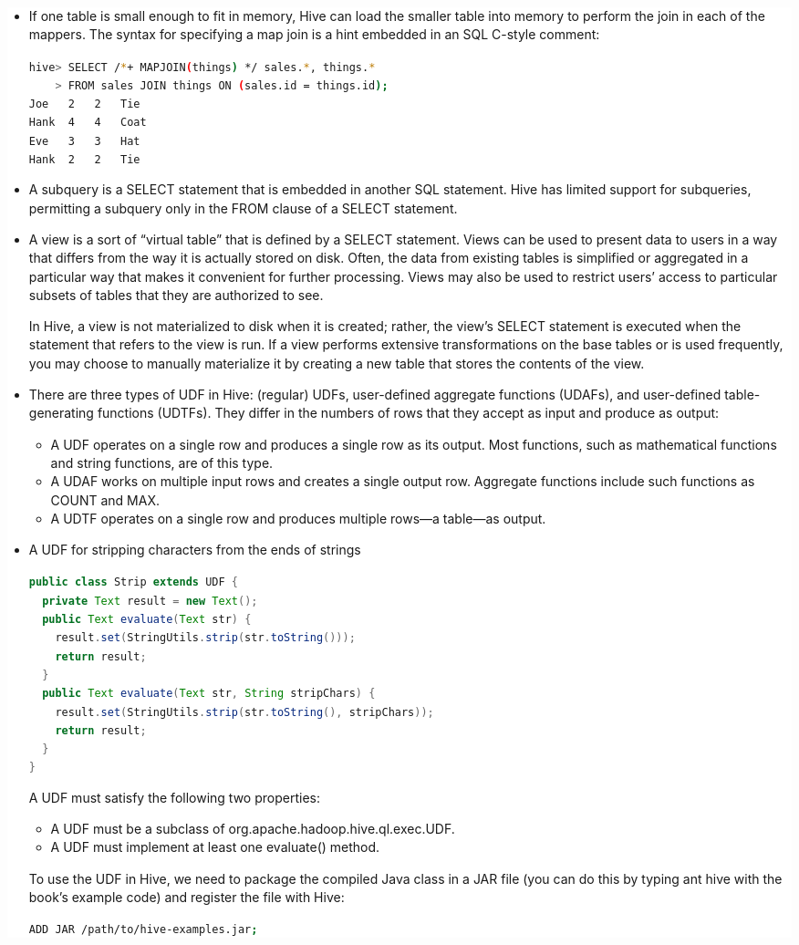 - If one table is small enough to fit in memory, Hive can load the smaller table into memory to perform the join in each of the mappers. The syntax for specifying a map join is a hint embedded in an SQL C-style comment:
  ```bash
  hive> SELECT /*+ MAPJOIN(things) */ sales.*, things.*
      > FROM sales JOIN things ON (sales.id = things.id);
  Joe	2	2	Tie
  Hank	4	4	Coat
  Eve	3	3	Hat
  Hank	2	2	Tie
  ```

- A subquery is a SELECT statement that is embedded in another SQL statement. Hive has limited support for subqueries, permitting a subquery only in the FROM clause of a SELECT statement.

- A view is a sort of “virtual table” that is defined by a SELECT statement. Views can be used to present data to users in a way that differs from the way it is actually stored on disk. Often, the data from existing tables is simplified or aggregated in a particular way that makes it convenient for further processing. Views may also be used to restrict users’ access to particular subsets of tables that they are authorized to see.

	In Hive, a view is not materialized to disk when it is created; rather, the view’s SELECT statement is executed when the statement that refers to the view is run. If a view performs extensive transformations on the base tables or is used frequently, you may choose to manually materialize it by creating a new table that stores the contents of the view.

- There are three types of UDF in Hive: (regular) UDFs, user-defined aggregate functions (UDAFs), and user-defined table-generating functions (UDTFs). They differ in the numbers of rows that they accept as input and produce as output:
	- A UDF operates on a single row and produces a single row as its output. Most functions, such as mathematical functions and string functions, are of this type.
	- A UDAF works on multiple input rows and creates a single output row. Aggregate functions include such functions as COUNT and MAX.
	- A UDTF operates on a single row and produces multiple rows—a table—as output.

- A UDF for stripping characters from the ends of strings
  ```java
  public class Strip extends UDF {
    private Text result = new Text();
    public Text evaluate(Text str) {
      result.set(StringUtils.strip(str.toString()));
      return result;
    }
    public Text evaluate(Text str, String stripChars) {
      result.set(StringUtils.strip(str.toString(), stripChars));
      return result;
    }
  }
  ```

	A UDF must satisfy the following two properties:
	- A UDF must be a subclass of org.apache.hadoop.hive.ql.exec.UDF.
	- A UDF must implement at least one evaluate() method.

	To use the UDF in Hive, we need to package the compiled Java class in a JAR file (you can do this by typing ant hive with the book’s example code) and register the file with Hive:
  ```bash
  ADD JAR /path/to/hive-examples.jar;
  ```
